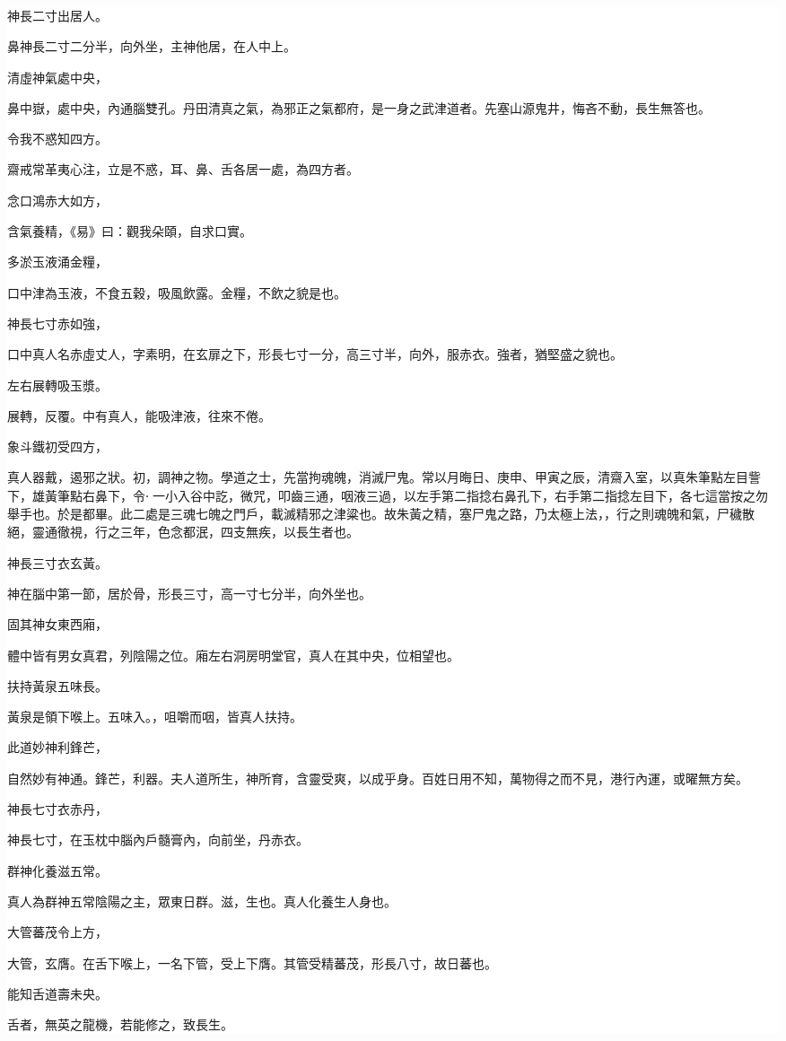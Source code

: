 神長二寸出居人。

鼻神長二寸二分半，向外坐，主神他居，在人中上。

清虛神氣處中央，

鼻中嶽，處中央，內通腦雙孔。丹田清真之氣，為邪正之氣都府，是一身之武津道者。先塞山源鬼井，悔吝不動，長生無答也。

令我不惑知四方。

齋戒常革夷心注，立是不惑，耳、鼻、舌各居一處，為四方者。

念口鴻赤大如方，

含氣養精，《易》曰：觀我朵頤，自求口實。

多淤玉液涌金糧，

口中津為玉液，不食五穀，吸風飲露。金糧，不飲之貌是也。

神長七寸赤如強，

口中真人名赤虛丈人，字素明，在玄扉之下，形長七寸一分，高三寸半，向外，服赤衣。強者，猶堅盛之貌也。

左右展轉吸玉漿。

展轉，反覆。中有真人，能吸津液，往來不倦。

象斗鐵初受四方，

真人器戴，遏邪之狀。初，調神之物。學道之士，先當拘魂魄，消滅尸鬼。常以月晦日、庚申、甲寅之辰，清齋入室，以真朱筆點左目訾下，雄黃筆點右鼻下，令· 一小入谷中訖，微咒，叩齒三通，咽液三過，以左手第二指捻右鼻孔下，右手第二指捻左目下，各七這當按之勿舉手也。於是都畢。此二處是三魂七魄之門戶，載滅精邪之津粱也。故朱黃之精，塞尸鬼之路，乃太極上法，，行之則魂魄和氣，尸穢散絕，靈通徹視，行之三年，色念都泯，四支無疾，以長生者也。

神長三寸衣玄黃。

神在腦中第一節，居於骨，形長三寸，高一寸七分半，向外坐也。

固其神女東西廂，

體中皆有男女真君，列陰陽之位。廂左右洞房明堂官，真人在其中央，位相望也。

扶持黃泉五味長。

黃泉是領下喉上。五味入。，咀嚼而咽，皆真人扶持。

此道妙神利鋒芒，

自然妙有神通。鋒芒，利器。夫人道所生，神所育，含靈受爽，以成乎身。百姓日用不知，萬物得之而不見，港行內運，或曜無方矣。

神長七寸衣赤丹，

神長七寸，在玉枕中腦內戶髓膏內，向前坐，丹赤衣。

群神化養滋五常。

真人為群神五常陰陽之主，眾東日群。滋，生也。真人化養生人身也。

大管蕃茂令上方，

大管，玄膺。在舌下喉上，一名下管，受上下膺。其管受精蕃茂，形長八寸，故日蕃也。

能知舌道壽未央。

舌者，無英之龍機，若能修之，致長生。
